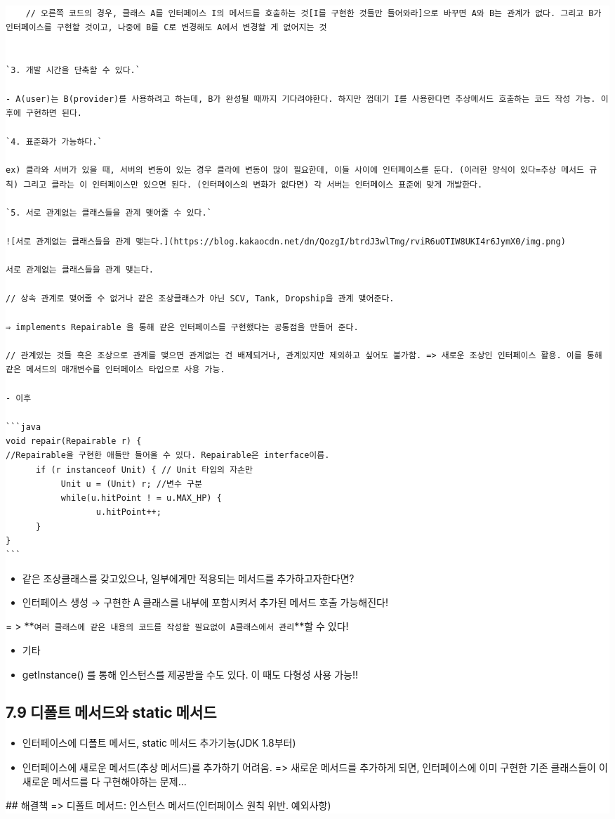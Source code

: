         // 오른쪽 코드의 경우, 클래스 A를 인터페이스 I의 메서드를 호출하는 것[I를 구현한 것들만 들어와라]으로 바꾸면 A와 B는 관계가 없다. 그리고 B가 인터페이스를 구현할 것이고, 나중에 B를 C로 변경해도 A에서 변경할 게 없어지는 것
        
    
    `3. 개발 시간을 단축할 수 있다.`
    
    - A(user)는 B(provider)를 사용하려고 하는데, B가 완성될 때까지 기다려야한다. 하지만 껍데기 I를 사용한다면 추상메서드 호출하는 코드 작성 가능. 이후에 구현하면 된다.
    
    `4. 표준화가 가능하다.` 
    
    ex) 클라와 서버가 있을 때, 서버의 변동이 있는 경우 클라에 변동이 많이 필요한데, 이들 사이에 인터페이스를 둔다. (이러한 양식이 있다=추상 메서드 규칙) 그리고 클라는 이 인터페이스만 있으면 된다. (인터페이스의 변화가 없다면) 각 서버는 인터페이스 표준에 맞게 개발한다.
    
    `5. 서로 관계없는 클래스들을 관계 맺어줄 수 있다.`
    
    ![서로 관계없는 클래스들을 관계 맺는다.](https://blog.kakaocdn.net/dn/QozgI/btrdJ3wlTmg/rviR6uOTIW8UKI4r6JymX0/img.png)
    
    서로 관계없는 클래스들을 관계 맺는다.
    
    // 상속 관계로 맺어줄 수 없거나 같은 조상클래스가 아닌 SCV, Tank, Dropship을 관계 맺어준다.
    
    ⇒ implements Repairable 을 통해 같은 인터페이스를 구현했다는 공통점을 만들어 준다. 
    
    // 관계있는 것들 혹은 조상으로 관계를 맺으면 관계없는 건 배제되거나, 관계있지만 제외하고 싶어도 불가함. => 새로운 조상인 인터페이스 활용. 이를 통해 같은 메서드의 매개변수를 인터페이스 타입으로 사용 가능. 
    
    - 이후
    
    ```java
    void repair(Repairable r) { 
    //Repairable을 구현한 애들만 들어올 수 있다. Repairable은 interface이름.
          if (r instanceof Unit) { // Unit 타입의 자손만
               Unit u = (Unit) r; //변수 구분
               while(u.hitPoint ! = u.MAX_HP) {
                      u.hitPoint++;
          }
    }
    ```
    

- 같은 조상클래스를 갖고있으나, 일부에게만 적용되는 메서드를 추가하고자한다면?

 - 인터페이스 생성 → 구현한 A 클래스를 내부에 포함시켜서 추가된 메서드 호출 가능해진다!

 = > **`여러 클래스에 같은 내용의 코드를 작성할 필요없이 A클래스에서 관리`**할 수 있다!

- 기타

 - getInstance() 를 통해 인스턴스를 제공받을 수도 있다. 이 때도 다형성 사용 가능!!


## 7.9 디폴트 메서드와 static 메서드

 - 인터페이스에 디폴트 메서드, static 메서드 추가기능(JDK 1.8부터)

 - 인터페이스에 새로운 메서드(추상 메서드)를 추가하기 어려움. => 새로운 메서드를 추가하게 되면, 인터페이스에 이미 구현한 기존 클래스들이 이 새로운 메서드를 다 구현해야하는 문제...

## 해결책 => 디폴트 메서드: 인스턴스 메서드(인터페이스 원칙 위반. 예외사항)
